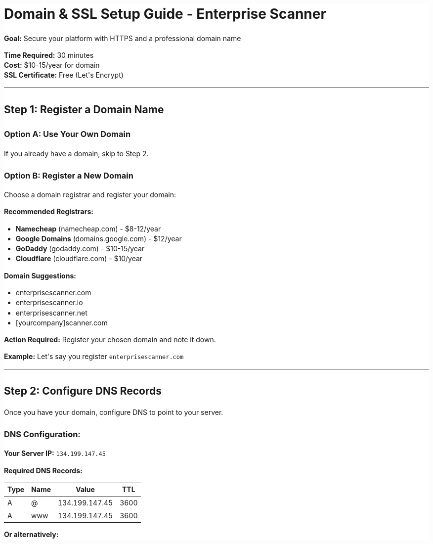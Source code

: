 # Domain & SSL Setup Guide - Enterprise Scanner

**Goal:** Secure your platform with HTTPS and a professional domain name

**Time Required:** 30 minutes  
**Cost:** $10-15/year for domain  
**SSL Certificate:** Free (Let's Encrypt)

---

## Step 1: Register a Domain Name

### Option A: Use Your Own Domain
If you already have a domain, skip to Step 2.

### Option B: Register a New Domain
Choose a domain registrar and register your domain:

**Recommended Registrars:**
- **Namecheap** (namecheap.com) - $8-12/year
- **Google Domains** (domains.google.com) - $12/year
- **GoDaddy** (godaddy.com) - $10-15/year
- **Cloudflare** (cloudflare.com) - $10/year

**Domain Suggestions:**
- enterprisescanner.com
- enterprisescanner.io
- enterprisescanner.net
- [yourcompany]scanner.com

**Action Required:** Register your chosen domain and note it down.

**Example:** Let's say you register `enterprisescanner.com`

---

## Step 2: Configure DNS Records

Once you have your domain, configure DNS to point to your server.

### DNS Configuration:

**Your Server IP:** `134.199.147.45`

**Required DNS Records:**

| Type | Name | Value | TTL |
|------|------|-------|-----|
| A | @ | 134.199.147.45 | 3600 |
| A | www | 134.199.147.45 | 3600 |

**Or alternatively:**
